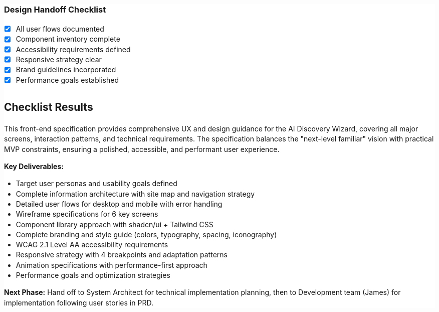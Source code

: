 ### Design Handoff Checklist

- [x] All user flows documented
- [x] Component inventory complete
- [x] Accessibility requirements defined
- [x] Responsive strategy clear
- [x] Brand guidelines incorporated
- [x] Performance goals established

## Checklist Results

This front-end specification provides comprehensive UX and design guidance for the AI Discovery Wizard, covering all major screens, interaction patterns, and technical requirements. The specification balances the "next-level familiar" vision with practical MVP constraints, ensuring a polished, accessible, and performant user experience.

**Key Deliverables:**

- Target user personas and usability goals defined
- Complete information architecture with site map and navigation strategy
- Detailed user flows for desktop and mobile with error handling
- Wireframe specifications for 6 key screens
- Component library approach with shadcn/ui + Tailwind CSS
- Complete branding and style guide (colors, typography, spacing, iconography)
- WCAG 2.1 Level AA accessibility requirements
- Responsive strategy with 4 breakpoints and adaptation patterns
- Animation specifications with performance-first approach
- Performance goals and optimization strategies

**Next Phase:** Hand off to System Architect for technical implementation planning, then to Development team (James) for implementation following user stories in PRD.
